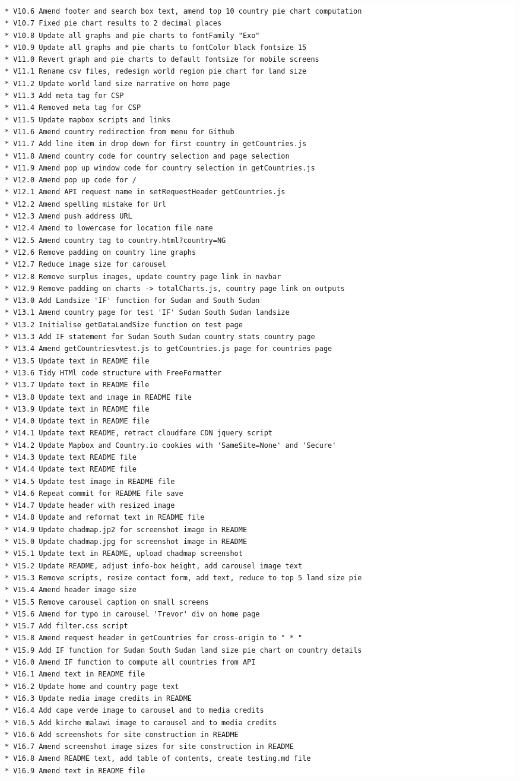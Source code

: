     * V10.6 Amend footer and search box text, amend top 10 country pie chart computation
    * V10.7 Fixed pie chart results to 2 decimal places
    * V10.8 Update all graphs and pie charts to fontFamily "Exo"
    * V10.9 Update all graphs and pie charts to fontColor black fontsize 15
    * V11.0 Revert graph and pie charts to default fontsize for mobile screens
    * V11.1 Rename csv files, redesign world region pie chart for land size
    * V11.2 Update world land size narrative on home page
    * V11.3 Add meta tag for CSP
    * V11.4 Removed meta tag for CSP
    * V11.5 Update mapbox scripts and links
    * V11.6 Amend country redirection from menu for Github
    * V11.7 Add line item in drop down for first country in getCountries.js
    * V11.8 Amend country code for country selection and page selection
    * V11.9 Amend pop up window code for country selection in getCountries.js
    * V12.0 Amend pop up code for /
    * V12.1 Amend API request name in setRequestHeader getCountries.js
    * V12.2 Amend spelling mistake for Url
    * V12.3 Amend push address URL
    * V12.4 Amend to lowercase for location file name
    * V12.5 Amend country tag to country.html?country=NG
    * V12.6 Remove padding on country line graphs
    * V12.7 Reduce image size for carousel
    * V12.8 Remove surplus images, update country page link in navbar
    * V12.9 Remove padding on charts -> totalCharts.js, country page link on outputs
    * V13.0 Add Landsize 'IF' function for Sudan and South Sudan
    * V13.1 Amend country page for test 'IF' Sudan South Sudan landsize
    * V13.2 Initialise getDataLandSize function on test page
    * V13.3 Add IF statement for Sudan South Sudan country stats country page
    * V13.4 Amend getCountriesvtest.js to getCountries.js page for countries page
    * V13.5 Update text in README file
    * V13.6 Tidy HTMl code structure with FreeFormatter
    * V13.7 Update text in README file
    * V13.8 Update text and image in README file
    * V13.9 Update text in README file
    * V14.0 Update text in README file
    * V14.1 Update text README, retract cloudfare CDN jquery script
    * V14.2 Update Mapbox and Country.io cookies with 'SameSite=None' and 'Secure'
    * V14.3 Update text README file
    * V14.4 Update text README file
    * V14.5 Update test image in README file
    * V14.6 Repeat commit for README file save
    * V14.7 Update header with resized image
    * V14.8 Update and reformat text in README file
    * V14.9 Update chadmap.jp2 for screenshot image in README
    * V15.0 Update chadmap.jpg for screenshot image in README
    * V15.1 Update text in README, upload chadmap screenshot
    * V15.2 Update README, adjust info-box height, add carousel image text
    * V15.3 Remove scripts, resize contact form, add text, reduce to top 5 land size pie
    * V15.4 Amend header image size
    * V15.5 Remove carousel caption on small screens
    * V15.6 Amend for typo in carousel 'Trevor' div on home page
    * V15.7 Add filter.css script
    * V15.8 Amend request header in getCountries for cross-origin to " * "
    * V15.9 Add IF function for Sudan South Sudan land size pie chart on country details
    * V16.0 Amend IF function to compute all countries from API
    * V16.1 Amend text in README file
    * V16.2 Update home and country page text
    * V16.3 Update media image credits in README
    * V16.4 Add cape verde image to carousel and to media credits
    * V16.5 Add kirche malawi image to carousel and to media credits
    * V16.6 Add screenshots for site construction in README
    * V16.7 Amend screenshot image sizes for site construction in README
    * V16.8 Amend README text, add table of contents, create testing.md file
    * V16.9 Amend text in README file